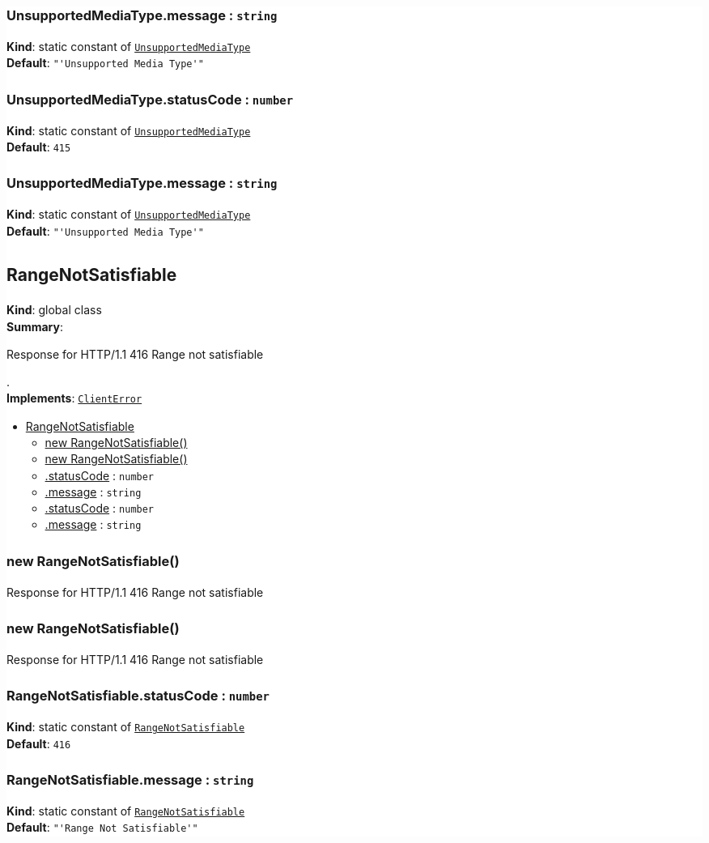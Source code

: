 ### UnsupportedMediaType.message : <code>string</code>
**Kind**: static constant of [<code>UnsupportedMediaType</code>](#UnsupportedMediaType)  
**Default**: <code>&quot;&#x27;Unsupported Media Type&#x27;&quot;</code>  
<a name="UnsupportedMediaType.statusCode"></a>

### UnsupportedMediaType.statusCode : <code>number</code>
**Kind**: static constant of [<code>UnsupportedMediaType</code>](#UnsupportedMediaType)  
**Default**: <code>415</code>  
<a name="UnsupportedMediaType.message"></a>

### UnsupportedMediaType.message : <code>string</code>
**Kind**: static constant of [<code>UnsupportedMediaType</code>](#UnsupportedMediaType)  
**Default**: <code>&quot;&#x27;Unsupported Media Type&#x27;&quot;</code>  
<a name="RangeNotSatisfiable"></a>

## RangeNotSatisfiable
**Kind**: global class  
**Summary**: <p>Response for  HTTP/1.1 416 Range not satisfiable</p>.  
**Implements**: [<code>ClientError</code>](#ClientError)  

* [RangeNotSatisfiable](#RangeNotSatisfiable)
    * [new RangeNotSatisfiable()](#new_RangeNotSatisfiable_new)
    * [new RangeNotSatisfiable()](#new_RangeNotSatisfiable_new)
    * [.statusCode](#RangeNotSatisfiable.statusCode) : <code>number</code>
    * [.message](#RangeNotSatisfiable.message) : <code>string</code>
    * [.statusCode](#RangeNotSatisfiable.statusCode) : <code>number</code>
    * [.message](#RangeNotSatisfiable.message) : <code>string</code>

<a name="new_RangeNotSatisfiable_new"></a>

### new RangeNotSatisfiable()
<p>Response for  HTTP/1.1 416 Range not satisfiable</p>

<a name="new_RangeNotSatisfiable_new"></a>

### new RangeNotSatisfiable()
<p>Response for  HTTP/1.1 416 Range not satisfiable</p>

<a name="RangeNotSatisfiable.statusCode"></a>

### RangeNotSatisfiable.statusCode : <code>number</code>
**Kind**: static constant of [<code>RangeNotSatisfiable</code>](#RangeNotSatisfiable)  
**Default**: <code>416</code>  
<a name="RangeNotSatisfiable.message"></a>

### RangeNotSatisfiable.message : <code>string</code>
**Kind**: static constant of [<code>RangeNotSatisfiable</code>](#RangeNotSatisfiable)  
**Default**: <code>&quot;&#x27;Range Not Satisfiable&#x27;&quot;</code>  
<a name="RangeNotSatisfiable.statusCode"></a>
